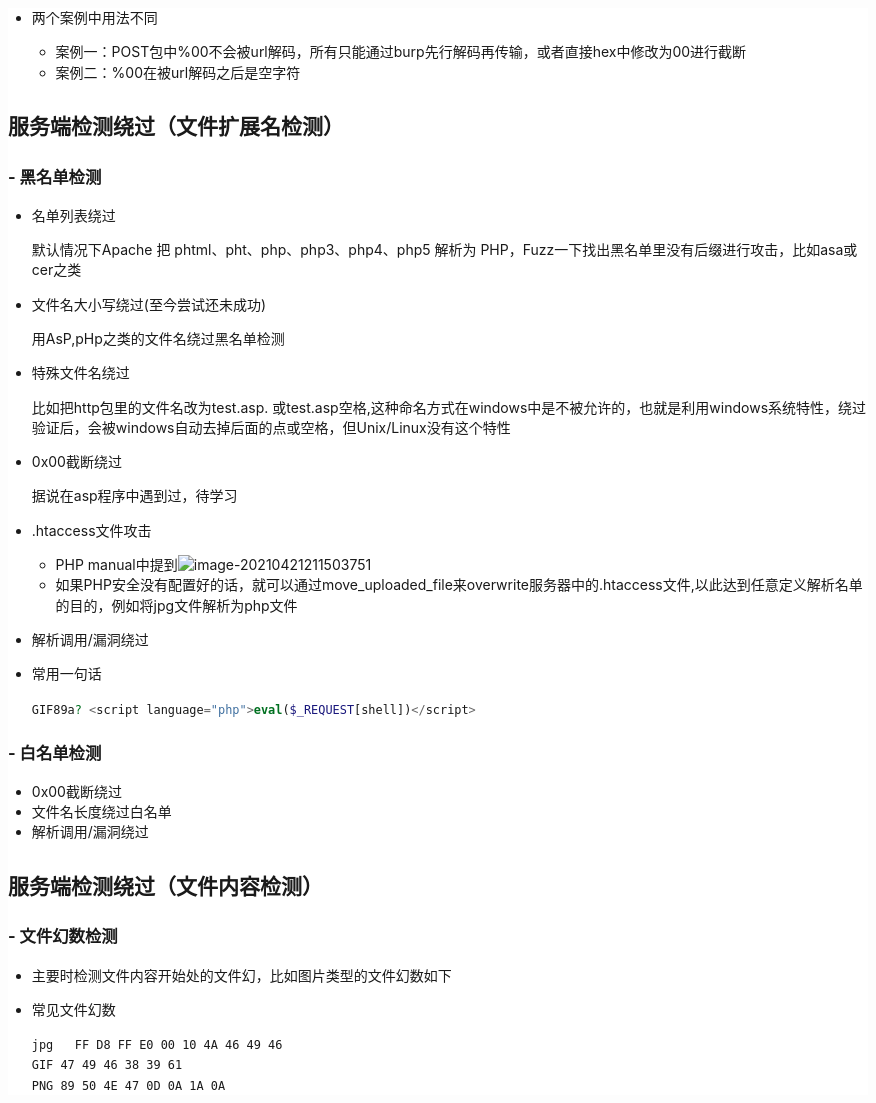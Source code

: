 - 两个案例中用法不同

  - 案例一：POST包中%00不会被url解码，所有只能通过burp先行解码再传输，或者直接hex中修改为00进行截断
  - 案例二：%00在被url解码之后是空字符

## 服务端检测绕过（文件扩展名检测）

### - 黑名单检测 

- 名单列表绕过

  默认情况下Apache 把 phtml、pht、php、php3、php4、php5 解析为 PHP，Fuzz一下找出黑名单里没有后缀进行攻击，比如asa或cer之类

- 文件名大小写绕过(至今尝试还未成功)

  用AsP,pHp之类的文件名绕过黑名单检测

- 特殊文件名绕过

  比如把http包里的文件名改为test.asp. 或test.asp空格,这种命名方式在windows中是不被允许的，也就是利用windows系统特性，绕过验证后，会被windows自动去掉后面的点或空格，但Unix/Linux没有这个特性

- 0x00截断绕过

  据说在asp程序中遇到过，待学习

- .htaccess文件攻击

  - PHP  manual中提到![image-20210421211503751](https://gitee.com/h1ler/tuci/raw/master/null/20210421211503.png)
  - 如果PHP安全没有配置好的话，就可以通过move_uploaded_file来overwrite服务器中的.htaccess文件,以此达到任意定义解析名单的目的，例如将jpg文件解析为php文件

- 解析调用/漏洞绕过

- 常用一句话

  ```php
  GIF89a? <script language="php">eval($_REQUEST[shell])</script>
  ```

  

### - 白名单检测

- 0x00截断绕过
- 文件名长度绕过白名单
- 解析调用/漏洞绕过

## 服务端检测绕过（文件内容检测）

### - 文件幻数检测

- 主要时检测文件内容开始处的文件幻，比如图片类型的文件幻数如下

- 常见文件幻数

  ```
  jpg	FF D8 FF E0 00 10 4A 46 49 46
  GIF 47 49 46 38 39 61
  PNG 89 50 4E 47 0D 0A 1A 0A
  ```
